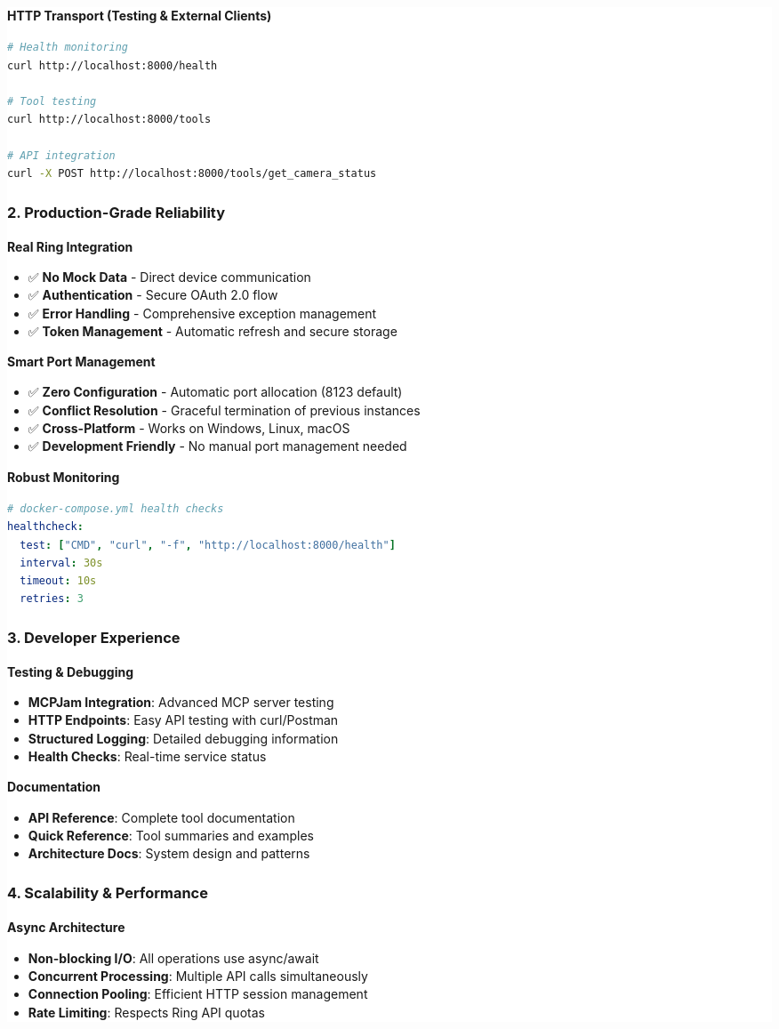 **HTTP Transport (Testing & External Clients)**
```bash
# Health monitoring
curl http://localhost:8000/health

# Tool testing
curl http://localhost:8000/tools

# API integration
curl -X POST http://localhost:8000/tools/get_camera_status
```

### **2. Production-Grade Reliability**

**Real Ring Integration**
- ✅ **No Mock Data** - Direct device communication
- ✅ **Authentication** - Secure OAuth 2.0 flow
- ✅ **Error Handling** - Comprehensive exception management
- ✅ **Token Management** - Automatic refresh and secure storage

**Smart Port Management**
- ✅ **Zero Configuration** - Automatic port allocation (8123 default)
- ✅ **Conflict Resolution** - Graceful termination of previous instances
- ✅ **Cross-Platform** - Works on Windows, Linux, macOS
- ✅ **Development Friendly** - No manual port management needed

**Robust Monitoring**
```yaml
# docker-compose.yml health checks
healthcheck:
  test: ["CMD", "curl", "-f", "http://localhost:8000/health"]
  interval: 30s
  timeout: 10s
  retries: 3
```

### **3. Developer Experience**

**Testing & Debugging**
- **MCPJam Integration**: Advanced MCP server testing
- **HTTP Endpoints**: Easy API testing with curl/Postman
- **Structured Logging**: Detailed debugging information
- **Health Checks**: Real-time service status

**Documentation**
- **API Reference**: Complete tool documentation
- **Quick Reference**: Tool summaries and examples
- **Architecture Docs**: System design and patterns

### **4. Scalability & Performance**

**Async Architecture**
- **Non-blocking I/O**: All operations use async/await
- **Concurrent Processing**: Multiple API calls simultaneously
- **Connection Pooling**: Efficient HTTP session management
- **Rate Limiting**: Respects Ring API quotas
